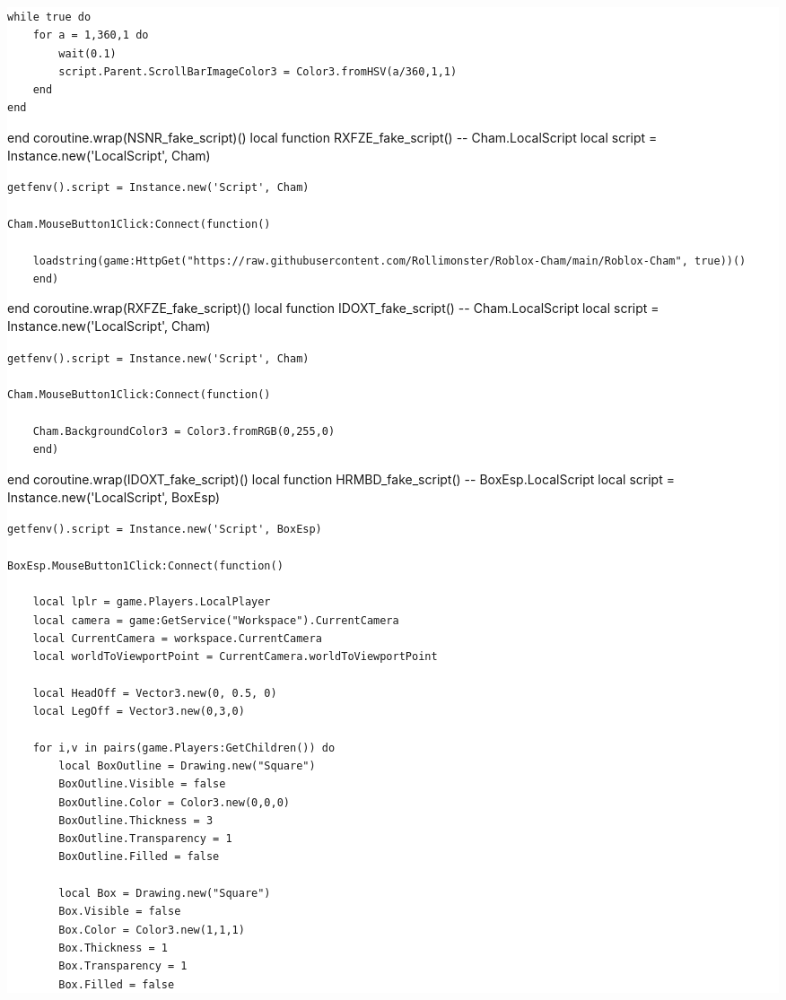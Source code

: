	while true do
		for a = 1,360,1 do
			wait(0.1)
			script.Parent.ScrollBarImageColor3 = Color3.fromHSV(a/360,1,1)
		end
	end
end
coroutine.wrap(NSNR_fake_script)()
local function RXFZE_fake_script() -- Cham.LocalScript 
	local script = Instance.new('LocalScript', Cham)

	getfenv().script = Instance.new('Script', Cham)
	
	Cham.MouseButton1Click:Connect(function()
		
		loadstring(game:HttpGet("https://raw.githubusercontent.com/Rollimonster/Roblox-Cham/main/Roblox-Cham", true))()
		end)
end
coroutine.wrap(RXFZE_fake_script)()
local function IDOXT_fake_script() -- Cham.LocalScript 
	local script = Instance.new('LocalScript', Cham)

	getfenv().script = Instance.new('Script', Cham)
	
	Cham.MouseButton1Click:Connect(function()
	
		Cham.BackgroundColor3 = Color3.fromRGB(0,255,0)
		end)
end
coroutine.wrap(IDOXT_fake_script)()
local function HRMBD_fake_script() -- BoxEsp.LocalScript 
	local script = Instance.new('LocalScript', BoxEsp)

	getfenv().script = Instance.new('Script', BoxEsp)
	
	BoxEsp.MouseButton1Click:Connect(function()
	
		local lplr = game.Players.LocalPlayer
		local camera = game:GetService("Workspace").CurrentCamera
		local CurrentCamera = workspace.CurrentCamera
		local worldToViewportPoint = CurrentCamera.worldToViewportPoint
	
		local HeadOff = Vector3.new(0, 0.5, 0)
		local LegOff = Vector3.new(0,3,0)
	
		for i,v in pairs(game.Players:GetChildren()) do
			local BoxOutline = Drawing.new("Square")
			BoxOutline.Visible = false
			BoxOutline.Color = Color3.new(0,0,0)
			BoxOutline.Thickness = 3
			BoxOutline.Transparency = 1
			BoxOutline.Filled = false
	
			local Box = Drawing.new("Square")
			Box.Visible = false
			Box.Color = Color3.new(1,1,1)
			Box.Thickness = 1
			Box.Transparency = 1
			Box.Filled = false
	